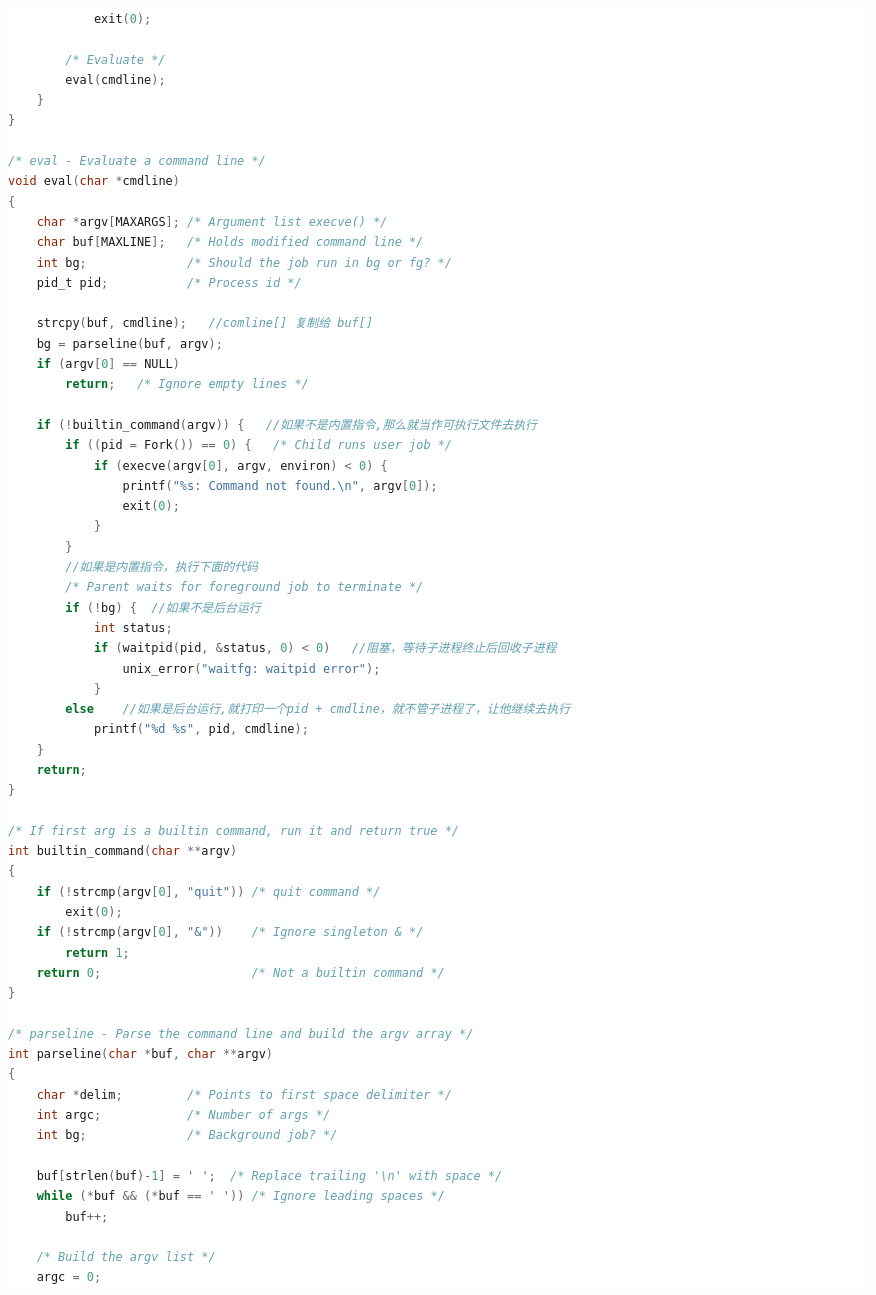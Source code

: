 ```c
            exit(0);

        /* Evaluate */
        eval(cmdline);
    }
}

/* eval - Evaluate a command line */
void eval(char *cmdline)
{
    char *argv[MAXARGS]; /* Argument list execve() */
    char buf[MAXLINE];   /* Holds modified command line */
    int bg;              /* Should the job run in bg or fg? */
    pid_t pid;           /* Process id */

    strcpy(buf, cmdline);	//comline[] 复制给 buf[]
    bg = parseline(buf, argv);	
    if (argv[0] == NULL)
        return;   /* Ignore empty lines */

    if (!builtin_command(argv)) {	//如果不是内置指令,那么就当作可执行文件去执行
        if ((pid = Fork()) == 0) {   /* Child runs user job */
            if (execve(argv[0], argv, environ) < 0) {
                printf("%s: Command not found.\n", argv[0]);
                exit(0);
            }
        }
		//如果是内置指令，执行下面的代码
        /* Parent waits for foreground job to terminate */
        if (!bg) {	//如果不是后台运行
            int status;
            if (waitpid(pid, &status, 0) < 0)	//阻塞，等待子进程终止后回收子进程
                unix_error("waitfg: waitpid error");
            }
        else	//如果是后台运行,就打印一个pid + cmdline，就不管子进程了，让他继续去执行
            printf("%d %s", pid, cmdline);
    }
    return;
}

/* If first arg is a builtin command, run it and return true */
int builtin_command(char **argv)
{
    if (!strcmp(argv[0], "quit")) /* quit command */
        exit(0);
    if (!strcmp(argv[0], "&"))    /* Ignore singleton & */
        return 1;
    return 0;                     /* Not a builtin command */
}

/* parseline - Parse the command line and build the argv array */
int parseline(char *buf, char **argv)
{
    char *delim;         /* Points to first space delimiter */
    int argc;            /* Number of args */
    int bg;              /* Background job? */

    buf[strlen(buf)-1] = ' ';  /* Replace trailing '\n' with space */
    while (*buf && (*buf == ' ')) /* Ignore leading spaces */
        buf++;

    /* Build the argv list */
    argc = 0;
```